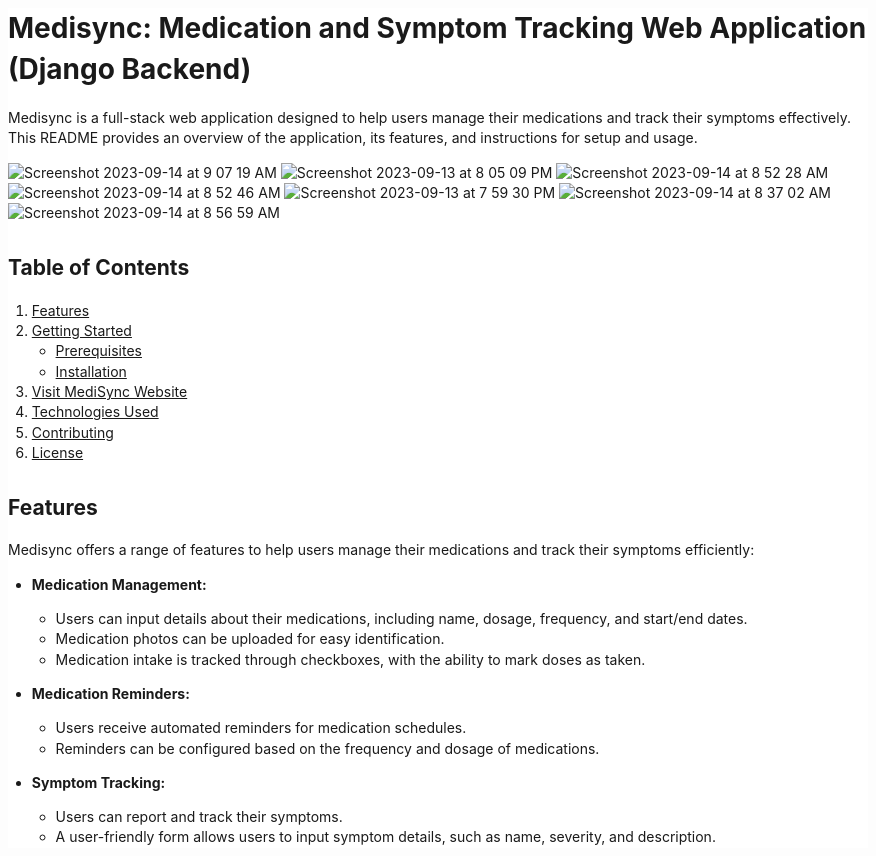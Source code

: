 # Medisync: Medication and Symptom Tracking Web Application (Django Backend)

Medisync is a full-stack web application designed to help users manage their medications and track their symptoms effectively. This README provides an overview of the application, its features, and instructions for setup and usage.

<img width="1728" alt="Screenshot 2023-09-14 at 9 07 19 AM" src="https://github.com/SeychellesBB/MediSync-django-backend/assets/141508555/a6eef40a-64c2-4414-8af8-3fa4d4b9462c">

<img width="1728" alt="Screenshot 2023-09-13 at 8 05 09 PM" src="https://github.com/SeychellesBB/MediSync-django-backend/assets/141508555/80c56501-bb07-43cf-a211-1967f8cd3f80">

<img width="1728" alt="Screenshot 2023-09-14 at 8 52 28 AM" src="https://github.com/SeychellesBB/MediSync-django-backend/assets/141508555/3411bb07-7036-4e31-aec4-e97999145ed5">

<img width="1728" alt="Screenshot 2023-09-14 at 8 52 46 AM" src="https://github.com/SeychellesBB/MediSync-django-backend/assets/141508555/3376aea6-364e-440f-b28a-d43ebba9e776">

<img width="1725" alt="Screenshot 2023-09-13 at 7 59 30 PM" src="https://github.com/SeychellesBB/MediSync-django-backend/assets/141508555/58d89475-194e-4ae2-b569-07893a5c927a">

<img width="1728" alt="Screenshot 2023-09-14 at 8 37 02 AM" src="https://github.com/SeychellesBB/MediSync-django-backend/assets/141508555/77bfa442-f316-4b45-95f0-71e7ea947577">

<img width="1728" alt="Screenshot 2023-09-14 at 8 56 59 AM" src="https://github.com/SeychellesBB/MediSync-django-backend/assets/141508555/14a3ea8f-41e7-4e71-9595-4a272c487666">

## Table of Contents

1. [Features](#features)
2. [Getting Started](#getting-started)
    - [Prerequisites](#prerequisites)
    - [Installation](#installation)
3. [Visit MediSync Website](#visit-medisync-website)
4. [Technologies Used](#technologies-used)
5. [Contributing](#contributing)
6. [License](#license)

## Features

Medisync offers a range of features to help users manage their medications and track their symptoms efficiently:

- **Medication Management:**
    - Users can input details about their medications, including name, dosage, frequency, and start/end dates.
    - Medication photos can be uploaded for easy identification.
    - Medication intake is tracked through checkboxes, with the ability to mark doses as taken.

- **Medication Reminders:**
    - Users receive automated reminders for medication schedules.
    - Reminders can be configured based on the frequency and dosage of medications.

- **Symptom Tracking:**
    - Users can report and track their symptoms.
    - A user-friendly form allows users to input symptom details, such as name, severity, and description.
